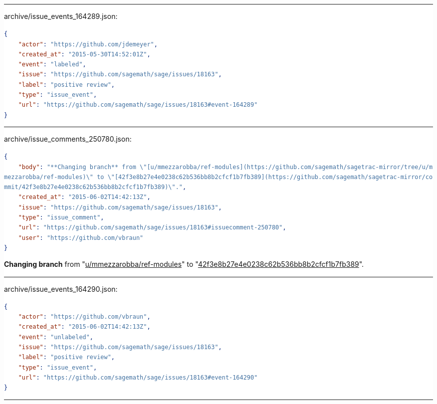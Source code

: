 

---

archive/issue_events_164289.json:
```json
{
    "actor": "https://github.com/jdemeyer",
    "created_at": "2015-05-30T14:52:01Z",
    "event": "labeled",
    "issue": "https://github.com/sagemath/sage/issues/18163",
    "label": "positive review",
    "type": "issue_event",
    "url": "https://github.com/sagemath/sage/issues/18163#event-164289"
}
```



---

archive/issue_comments_250780.json:
```json
{
    "body": "**Changing branch** from \"[u/mmezzarobba/ref-modules](https://github.com/sagemath/sagetrac-mirror/tree/u/mmezzarobba/ref-modules)\" to \"[42f3e8b27e4e0238c62b536bb8b2cfcf1b7fb389](https://github.com/sagemath/sagetrac-mirror/commit/42f3e8b27e4e0238c62b536bb8b2cfcf1b7fb389)\".",
    "created_at": "2015-06-02T14:42:13Z",
    "issue": "https://github.com/sagemath/sage/issues/18163",
    "type": "issue_comment",
    "url": "https://github.com/sagemath/sage/issues/18163#issuecomment-250780",
    "user": "https://github.com/vbraun"
}
```

**Changing branch** from "[u/mmezzarobba/ref-modules](https://github.com/sagemath/sagetrac-mirror/tree/u/mmezzarobba/ref-modules)" to "[42f3e8b27e4e0238c62b536bb8b2cfcf1b7fb389](https://github.com/sagemath/sagetrac-mirror/commit/42f3e8b27e4e0238c62b536bb8b2cfcf1b7fb389)".



---

archive/issue_events_164290.json:
```json
{
    "actor": "https://github.com/vbraun",
    "created_at": "2015-06-02T14:42:13Z",
    "event": "unlabeled",
    "issue": "https://github.com/sagemath/sage/issues/18163",
    "label": "positive review",
    "type": "issue_event",
    "url": "https://github.com/sagemath/sage/issues/18163#event-164290"
}
```



---